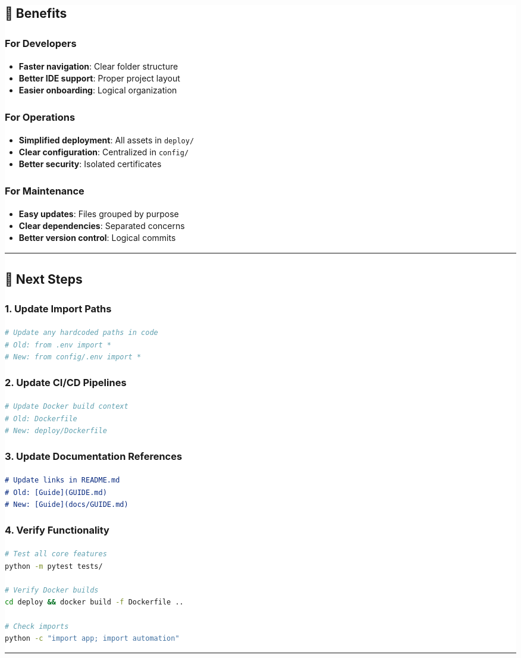 
## 🚀 Benefits

### For Developers
- **Faster navigation**: Clear folder structure
- **Better IDE support**: Proper project layout
- **Easier onboarding**: Logical organization

### For Operations
- **Simplified deployment**: All assets in `deploy/`
- **Clear configuration**: Centralized in `config/`
- **Better security**: Isolated certificates

### For Maintenance
- **Easy updates**: Files grouped by purpose
- **Clear dependencies**: Separated concerns
- **Better version control**: Logical commits

---

## 🔧 Next Steps

### 1. Update Import Paths
```python
# Update any hardcoded paths in code
# Old: from .env import *
# New: from config/.env import *
```

### 2. Update CI/CD Pipelines
```yaml
# Update Docker build context
# Old: Dockerfile
# New: deploy/Dockerfile
```

### 3. Update Documentation References
```markdown
# Update links in README.md
# Old: [Guide](GUIDE.md)
# New: [Guide](docs/GUIDE.md)
```

### 4. Verify Functionality
```bash
# Test all core features
python -m pytest tests/

# Verify Docker builds
cd deploy && docker build -f Dockerfile ..

# Check imports
python -c "import app; import automation"
```

---